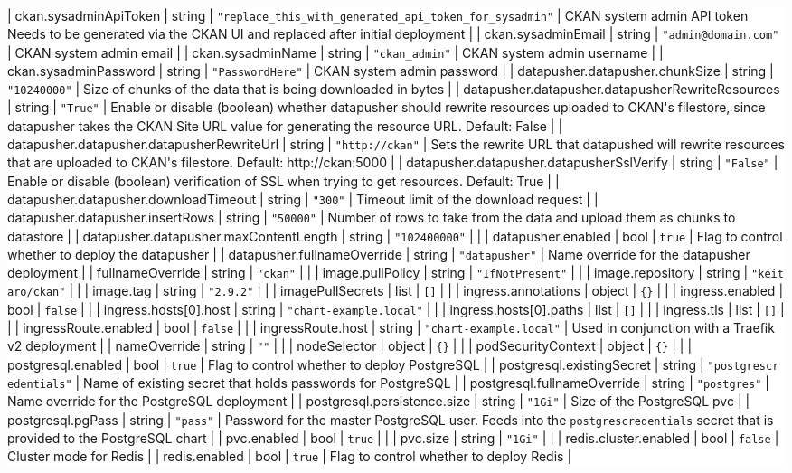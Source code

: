 | ckan.sysadminApiToken | string | `"replace_this_with_generated_api_token_for_sysadmin"` | CKAN system admin API token Needs to be generated via the CKAN UI and replaced after initial deployment |
| ckan.sysadminEmail | string | `"admin@domain.com"` | CKAN system admin email |
| ckan.sysadminName | string | `"ckan_admin"` | CKAN system admin username |
| ckan.sysadminPassword | string | `"PasswordHere"` | CKAN system admin password |
| datapusher.datapusher.chunkSize | string | `"10240000"` | Size of chunks of the data that is being downloaded in bytes |
| datapusher.datapusher.datapusherRewriteResources | string | `"True"` | Enable or disable (boolean) whether datapusher should rewrite resources uploaded to CKAN's filestore, since datapusher takes the CKAN Site URL value for generating the resource URL. Default: False |
| datapusher.datapusher.datapusherRewriteUrl | string | `"http://ckan"` | Sets the rewrite URL that datapushed will rewrite resources that are uploaded to CKAN's filestore. Default: http://ckan:5000 |
| datapusher.datapusher.datapusherSslVerify | string | `"False"` | Enable or disable (boolean) verification of SSL when trying to get resources. Default: True |
| datapusher.datapusher.downloadTimeout | string | `"300"` | Timeout limit of the download request |
| datapusher.datapusher.insertRows | string | `"50000"` | Number of rows to take from the data and upload them as chunks to datastore |
| datapusher.datapusher.maxContentLength | string | `"102400000"` |  |
| datapusher.enabled | bool | `true` | Flag to control whether to deploy the datapusher |
| datapusher.fullnameOverride | string | `"datapusher"` | Name override for the datapusher deployment |
| fullnameOverride | string | `"ckan"` |  |
| image.pullPolicy | string | `"IfNotPresent"` |  |
| image.repository | string | `"keitaro/ckan"` |  |
| image.tag | string | `"2.9.2"` |  |
| imagePullSecrets | list | `[]` |  |
| ingress.annotations | object | `{}` |  |
| ingress.enabled | bool | `false` |  |
| ingress.hosts[0].host | string | `"chart-example.local"` |  |
| ingress.hosts[0].paths | list | `[]` |  |
| ingress.tls | list | `[]` |  |
| ingressRoute.enabled | bool | `false` |  |
| ingressRoute.host | string | `"chart-example.local"` | Used in conjunction with a Traefik v2 deployment |
| nameOverride | string | `""` |  |
| nodeSelector | object | `{}` |  |
| podSecurityContext | object | `{}` |  |
| postgresql.enabled | bool | `true` | Flag to control whether to deploy PostgreSQL |
| postgresql.existingSecret | string | `"postgrescredentials"` | Name of existing secret that holds passwords for PostgreSQL |
| postgresql.fullnameOverride | string | `"postgres"` | Name override for the PostgreSQL deployment |
| postgresql.persistence.size | string | `"1Gi"` | Size of the PostgreSQL pvc |
| postgresql.pgPass | string | `"pass"` | Password for the master PostgreSQL user. Feeds into the `postgrescredentials` secret that is provided to the PostgreSQL chart |
| pvc.enabled | bool | `true` |  |
| pvc.size | string | `"1Gi"` |  |
| redis.cluster.enabled | bool | `false` | Cluster mode for Redis |
| redis.enabled | bool | `true` | Flag to control whether to deploy Redis |

  [License]: https://img.shields.io/badge/license-Apache--2.0-blue.svg?style=flat
  [1]: https://opensource.org/licenses/Apache-2.0
  [Chat on Gitter]: https://badges.gitter.im/gitterHQ/gitter.svg
  [2]: https://gitter.im/keitaroinc/docker-ckan
